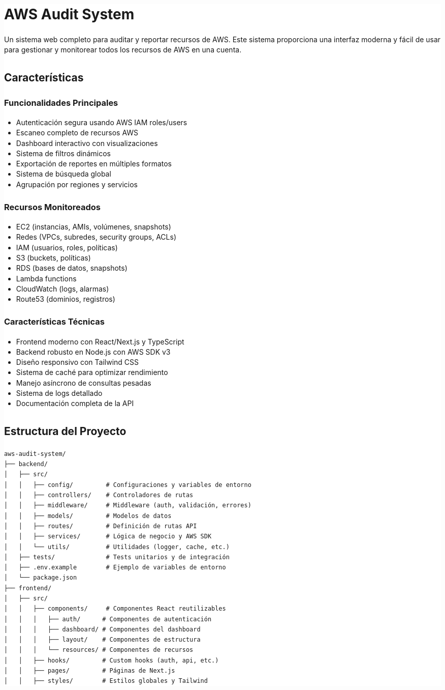 # AWS Audit System

Un sistema web completo para auditar y reportar recursos de AWS. Este sistema proporciona una interfaz moderna y fácil de usar para gestionar y monitorear todos los recursos de AWS en una cuenta.

## Características

### Funcionalidades Principales
- Autenticación segura usando AWS IAM roles/users
- Escaneo completo de recursos AWS
- Dashboard interactivo con visualizaciones
- Sistema de filtros dinámicos
- Exportación de reportes en múltiples formatos
- Sistema de búsqueda global
- Agrupación por regiones y servicios

### Recursos Monitoreados
- EC2 (instancias, AMIs, volúmenes, snapshots)
- Redes (VPCs, subredes, security groups, ACLs)
- IAM (usuarios, roles, políticas)
- S3 (buckets, políticas)
- RDS (bases de datos, snapshots)
- Lambda functions
- CloudWatch (logs, alarmas)
- Route53 (dominios, registros)

### Características Técnicas
- Frontend moderno con React/Next.js y TypeScript
- Backend robusto en Node.js con AWS SDK v3
- Diseño responsivo con Tailwind CSS
- Sistema de caché para optimizar rendimiento
- Manejo asíncrono de consultas pesadas
- Sistema de logs detallado
- Documentación completa de la API

## Estructura del Proyecto

```
aws-audit-system/
├── backend/
│   ├── src/
│   │   ├── config/         # Configuraciones y variables de entorno
│   │   ├── controllers/    # Controladores de rutas
│   │   ├── middleware/     # Middleware (auth, validación, errores)
│   │   ├── models/         # Modelos de datos
│   │   ├── routes/         # Definición de rutas API
│   │   ├── services/       # Lógica de negocio y AWS SDK
│   │   └── utils/          # Utilidades (logger, cache, etc.)
│   ├── tests/              # Tests unitarios y de integración
│   ├── .env.example        # Ejemplo de variables de entorno
│   └── package.json
├── frontend/
│   ├── src/
│   │   ├── components/     # Componentes React reutilizables
│   │   │   ├── auth/      # Componentes de autenticación
│   │   │   ├── dashboard/ # Componentes del dashboard
│   │   │   ├── layout/    # Componentes de estructura
│   │   │   └── resources/ # Componentes de recursos
│   │   ├── hooks/         # Custom hooks (auth, api, etc.)
│   │   ├── pages/         # Páginas de Next.js
│   │   ├── styles/        # Estilos globales y Tailwind
```